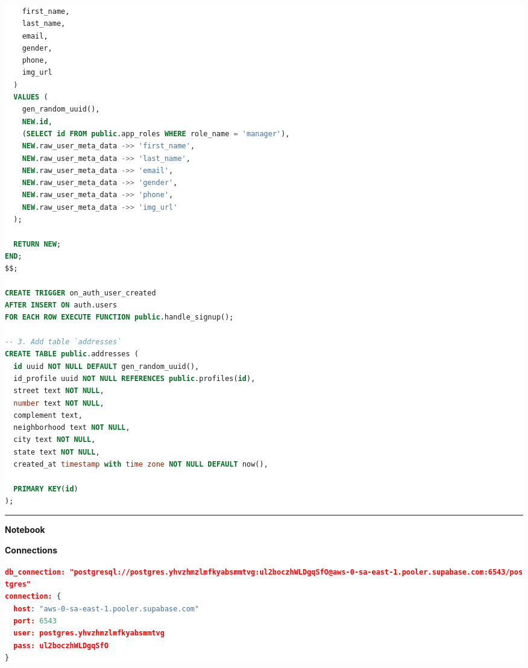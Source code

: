 ```SQL
    first_name,
    last_name,
    email,
    gender,
    phone,
    img_url
  )
  VALUES (
    gen_random_uuid(),
    NEW.id,
    (SELECT id FROM public.app_roles WHERE role_name = 'manager'),
    NEW.raw_user_meta_data ->> 'first_name',
    NEW.raw_user_meta_data ->> 'last_name',
    NEW.raw_user_meta_data ->> 'email',
    NEW.raw_user_meta_data ->> 'gender',
    NEW.raw_user_meta_data ->> 'phone',
    NEW.raw_user_meta_data ->> 'img_url'
  );

  RETURN NEW;
END;
$$;

CREATE TRIGGER on_auth_user_created  
AFTER INSERT ON auth.users  
FOR EACH ROW EXECUTE FUNCTION public.handle_signup();

-- 3. Add table `addresses` 
CREATE TABLE public.addresses (
  id uuid NOT NULL DEFAULT gen_random_uuid(), 
  id_profile uuid NOT NULL REFERENCES public.profiles(id),
  street text NOT NULL,
  number text NOT NULL, 
  complement text, 
  neighborhood text NOT NULL, 
  city text NOT NULL, 
  state text NOT NULL, 
  created_at timestamp with time zone NOT NULL DEFAULT now(),

  PRIMARY KEY(id)
);
```

--- 
**Notebook**

**Connections**
```json
db_connection: "postgresql://postgres.yhvzhmzlmfkyabsmmtvg:ul2boczhWLDgqSfO@aws-0-sa-east-1.pooler.supabase.com:6543/postgres"
connection: {
  host: "aws-0-sa-east-1.pooler.supabase.com"
  port: 6543
  user: postgres.yhvzhmzlmfkyabsmmtvg
  pass: ul2boczhWLDgqSfO
}

```
